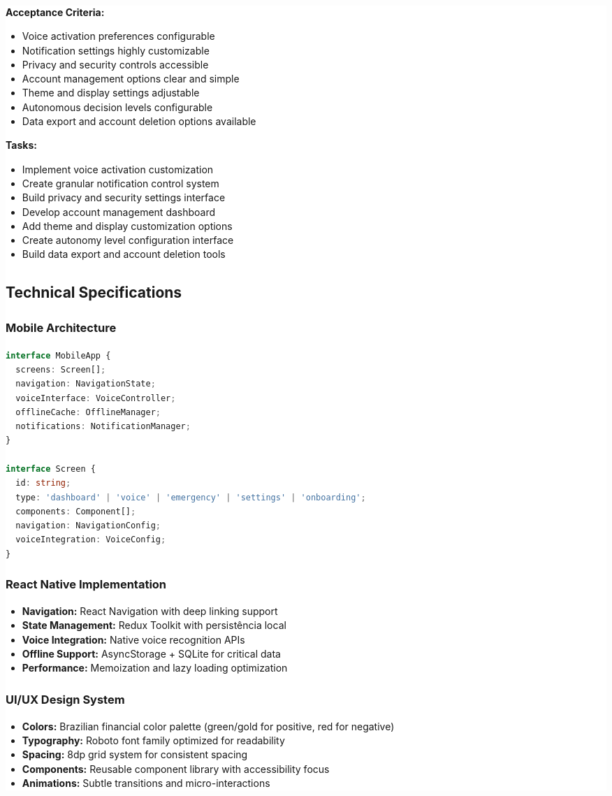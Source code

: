 **Acceptance Criteria:**
- Voice activation preferences configurable
- Notification settings highly customizable
- Privacy and security controls accessible
- Account management options clear and simple
- Theme and display settings adjustable
- Autonomous decision levels configurable
- Data export and account deletion options available

**Tasks:**
- Implement voice activation customization
- Create granular notification control system
- Build privacy and security settings interface
- Develop account management dashboard
- Add theme and display customization options
- Create autonomy level configuration interface
- Build data export and account deletion tools

## Technical Specifications

### Mobile Architecture
```typescript
interface MobileApp {
  screens: Screen[];
  navigation: NavigationState;
  voiceInterface: VoiceController;
  offlineCache: OfflineManager;
  notifications: NotificationManager;
}

interface Screen {
  id: string;
  type: 'dashboard' | 'voice' | 'emergency' | 'settings' | 'onboarding';
  components: Component[];
  navigation: NavigationConfig;
  voiceIntegration: VoiceConfig;
}
```

### React Native Implementation
- **Navigation:** React Navigation with deep linking support
- **State Management:** Redux Toolkit with persistência local
- **Voice Integration:** Native voice recognition APIs
- **Offline Support:** AsyncStorage + SQLite for critical data
- **Performance:** Memoization and lazy loading optimization

### UI/UX Design System
- **Colors:** Brazilian financial color palette (green/gold for positive, red for negative)
- **Typography:** Roboto font family optimized for readability
- **Spacing:** 8dp grid system for consistent spacing
- **Components:** Reusable component library with accessibility focus
- **Animations:** Subtle transitions and micro-interactions

